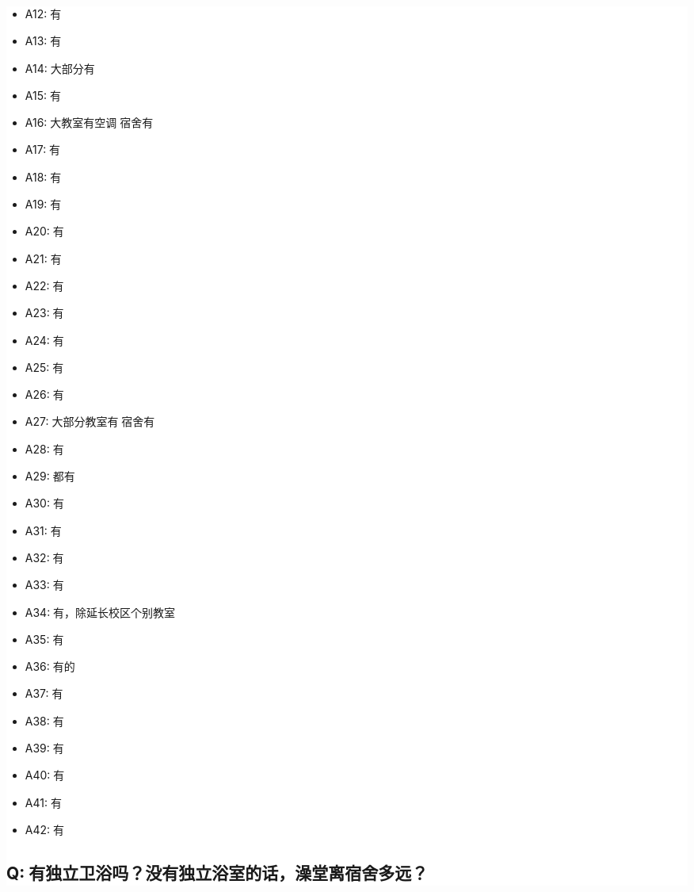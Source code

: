- A12: 有

- A13: 有

- A14: 大部分有

- A15: 有

- A16: 大教室有空调 宿舍有

- A17: 有

- A18: 有

- A19: 有

- A20: 有

- A21: 有

- A22: 有

- A23: 有

- A24: 有

- A25: 有

- A26: 有

- A27: 大部分教室有 宿舍有

- A28: 有

- A29: 都有

- A30: 有

- A31: 有

- A32: 有

- A33: 有

- A34: 有，除延长校区个别教室

- A35: 有

- A36: 有的

- A37: 有

- A38: 有

- A39: 有

- A40: 有

- A41: 有

- A42: 有

## Q: 有独立卫浴吗？没有独立浴室的话，澡堂离宿舍多远？
